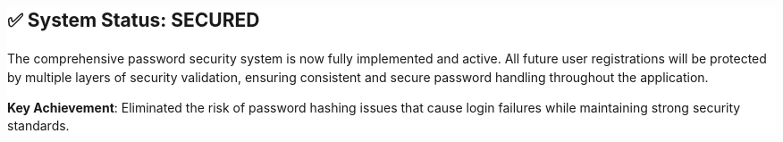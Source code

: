 
## ✅ System Status: SECURED

The comprehensive password security system is now fully implemented and active. All future user registrations will be protected by multiple layers of security validation, ensuring consistent and secure password handling throughout the application.

**Key Achievement**: Eliminated the risk of password hashing issues that cause login failures while maintaining strong security standards.
